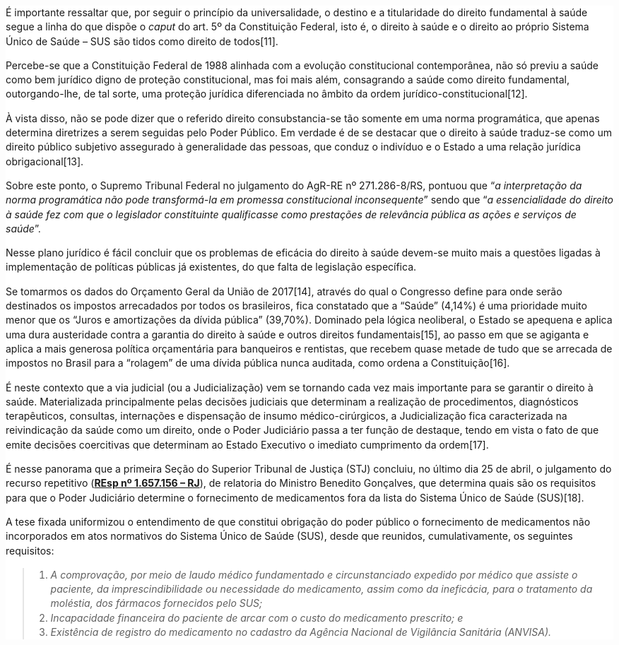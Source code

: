 É importante ressaltar que, por seguir o princípio da universalidade, o destino e a titularidade do direito fundamental à saúde segue a linha do que dispõe o _caput_ do art. 5º da Constituição Federal, isto é, o direito à saúde e o direito ao próprio Sistema Único de Saúde – SUS são tidos como direito de todos\[11\].

Percebe-se que a Constituição Federal de 1988 alinhada com a evolução constitucional contemporânea, não só previu a saúde como bem jurídico digno de proteção constitucional, mas foi mais além, consagrando a saúde como direito fundamental, outorgando-lhe, de tal sorte, uma proteção jurídica diferenciada no âmbito da ordem jurídico-constitucional\[12\].

À vista disso, não se pode dizer que o referido direito consubstancia-se tão somente em uma norma programática, que apenas determina diretrizes a serem seguidas pelo Poder Público. Em verdade é de se destacar que o direito à saúde traduz-se como um direito público subjetivo assegurado à generalidade das pessoas, que conduz o indivíduo e o Estado a uma relação jurídica obrigacional\[13\].

Sobre este ponto, o Supremo Tribunal Federal no julgamento do AgR-RE nº 271.286-8/RS, pontuou que “_a interpretação da norma programática não pode transformá-la em promessa constitucional inconsequente_” sendo que “_a essencialidade do direito à saúde fez com que o legislador constituinte qualificasse como prestações de relevância pública as ações e serviços de saúde_”.

Nesse plano jurídico é fácil concluir que os problemas de eficácia do direito à saúde devem-se muito mais a questões ligadas à implementação de políticas públicas já existentes, do que falta de legislação específica.

Se tomarmos os dados do Orçamento Geral da União de 2017\[14\], através do qual o Congresso define para onde serão destinados os impostos arrecadados por todos os brasileiros, fica constatado que a “Saúde” (4,14%) é uma prioridade muito menor que os “Juros e amortizações da dívida pública” (39,70%). Dominado pela lógica neoliberal, o Estado se apequena e aplica uma dura austeridade contra a garantia do direito à saúde e outros direitos fundamentais\[15\], ao passo em que se agiganta e aplica a mais generosa política orçamentária para banqueiros e rentistas, que recebem quase metade de tudo que se arrecada de impostos no Brasil para a “rolagem” de uma dívida pública nunca auditada, como ordena a Constituição\[16\].

É neste contexto que a via judicial (ou a Judicialização) vem se tornando cada vez mais importante para se garantir o direito à saúde. Materializada principalmente pelas decisões judiciais que determinam a realização de procedimentos, diagnósticos terapêuticos, consultas, internações e dispensação de insumo médico-cirúrgicos, a Judicialização fica caracterizada na reivindicação da saúde como um direito, onde o Poder Judiciário passa a ter função de destaque, tendo em vista o fato de que emite decisões coercitivas que determinam ao Estado Executivo o imediato cumprimento da ordem\[17\].

É nesse panorama que a primeira Seção do Superior Tribunal de Justiça (STJ) concluiu, no último dia 25 de abril, o julgamento do recurso repetitivo (**[REsp nº 1.657.156 – RJ](https://ww2.stj.jus.br/processo/revista/documento/mediado/?componente=ITA&sequencial=1641175&num_registro=201700256297&data=20180504&formato=PDF)**), de relatoria do Ministro Benedito Gonçalves, que determina quais são os requisitos para que o Poder Judiciário determine o fornecimento de medicamentos fora da lista do Sistema Único de Saúde (SUS)\[18\].

A tese fixada uniformizou o entendimento de que constitui obrigação do poder público o fornecimento de medicamentos não incorporados em atos normativos do Sistema Único de Saúde (SUS), desde que reunidos, cumulativamente, os seguintes requisitos:

> 1.  _A comprovação, por meio de laudo médico fundamentado e circunstanciado expedido por médico que assiste o paciente, da imprescindibilidade ou necessidade do medicamento, assim como da ineficácia, para o tratamento da moléstia, dos fármacos fornecidos pelo SUS;_
> 2.  _Incapacidade financeira do paciente de arcar com o custo do medicamento prescrito; e_
> 3.  _Existência de registro do medicamento no cadastro da Agência Nacional de Vigilância Sanitária (ANVISA)._
